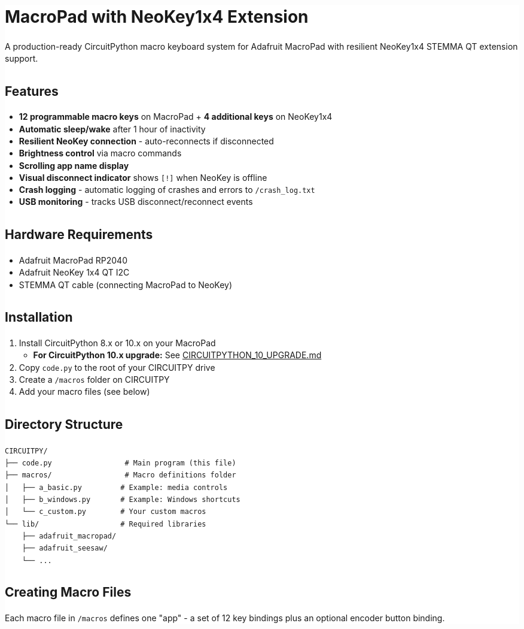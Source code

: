 # MacroPad with NeoKey1x4 Extension

A production-ready CircuitPython macro keyboard system for Adafruit MacroPad with resilient NeoKey1x4 STEMMA QT extension support.

## Features

- **12 programmable macro keys** on MacroPad + **4 additional keys** on NeoKey1x4
- **Automatic sleep/wake** after 1 hour of inactivity
- **Resilient NeoKey connection** - auto-reconnects if disconnected
- **Brightness control** via macro commands
- **Scrolling app name display**
- **Visual disconnect indicator** shows `[!]` when NeoKey is offline
- **Crash logging** - automatic logging of crashes and errors to `/crash_log.txt`
- **USB monitoring** - tracks USB disconnect/reconnect events

## Hardware Requirements

- Adafruit MacroPad RP2040
- Adafruit NeoKey 1x4 QT I2C
- STEMMA QT cable (connecting MacroPad to NeoKey)

## Installation

1. Install CircuitPython 8.x or 10.x on your MacroPad
   - **For CircuitPython 10.x upgrade:** See [CIRCUITPYTHON_10_UPGRADE.md](CIRCUITPYTHON_10_UPGRADE.md)
2. Copy `code.py` to the root of your CIRCUITPY drive
3. Create a `/macros` folder on CIRCUITPY
4. Add your macro files (see below)

## Directory Structure

```
CIRCUITPY/
├── code.py                 # Main program (this file)
├── macros/                 # Macro definitions folder
│   ├── a_basic.py         # Example: media controls
│   ├── b_windows.py       # Example: Windows shortcuts
│   └── c_custom.py        # Your custom macros
└── lib/                   # Required libraries
    ├── adafruit_macropad/
    ├── adafruit_seesaw/
    └── ...
```

## Creating Macro Files

Each macro file in `/macros` defines one "app" - a set of 12 key bindings plus an optional encoder button binding.
